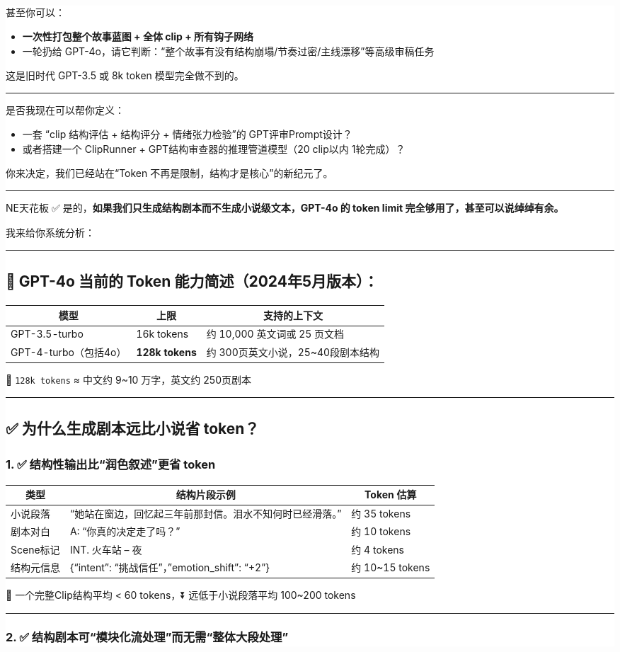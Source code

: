 甚至你可以：

* **一次性打包整个故事蓝图 + 全体 clip + 所有钩子网络**
* 一轮扔给 GPT-4o，请它判断：“整个故事有没有结构崩塌/节奏过密/主线漂移”等高级审稿任务

这是旧时代 GPT-3.5 或 8k token 模型完全做不到的。

---

是否我现在可以帮你定义：

* 一套 “clip 结构评估 + 结构评分 + 情绪张力检验”的 GPT评审Prompt设计？
* 或者搭建一个 ClipRunner + GPT结构审查器的推理管道模型（20 clip以内 1轮完成）？

你来决定，我们已经站在“Token 不再是限制，结构才是核心”的新纪元了。

---

NE天花板
✅ 是的，**如果我们只生成结构剧本而不生成小说级文本，GPT-4o 的 token limit 完全够用了，甚至可以说绰绰有余。**

我来给你系统分析：

---

## 🧮 GPT-4o 当前的 Token 能力简述（2024年5月版本）：

| 模型                | 上限              | 支持的上下文                 |
| ----------------- | --------------- | ---------------------- |
| GPT-3.5-turbo     | 16k tokens      | 约 10,000 英文词或 25 页文档   |
| GPT-4-turbo（包括4o） | **128k tokens** | 约 300页英文小说，25\~40段剧本结构 |

📌 `128k tokens` ≈ 中文约 9\~10 万字，英文约 250页剧本

---

## ✅ 为什么生成剧本远比小说省 token？

### 1. ✅ **结构性输出比“润色叙述”更省 token**

| 类型      | 结构片段示例                                    | Token 估算        |
| ------- | ----------------------------------------- | --------------- |
| 小说段落    | “她站在窗边，回忆起三年前那封信。泪水不知何时已经滑落。”             | 约 35 tokens     |
| 剧本对白    | A: “你真的决定走了吗？”                            | 约 10 tokens     |
| Scene标记 | INT. 火车站 – 夜                              | 约 4 tokens      |
| 结构元信息   | {“intent”: “挑战信任”，”emotion\_shift”: “+2”} | 约 10\~15 tokens |

📌 一个完整Clip结构平均 < 60 tokens，⏬ 远低于小说段落平均 100\~200 tokens

---

### 2. ✅ 结构剧本可“模块化流处理”而无需“整体大段处理”
